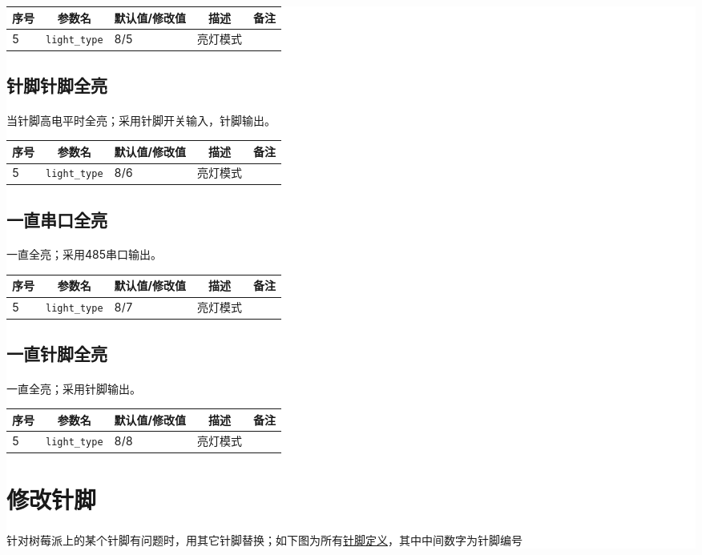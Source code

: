 | 序号 | 参数名 | 默认值/修改值 | 描述 | 备注 |
| --- | --- | :--- | --- | --- |
| 5| `light_type` | 8/5 | 亮灯模式 | |

## 针脚针脚全亮
当针脚高电平时全亮；采用针脚开关输入，针脚输出。

| 序号 | 参数名 | 默认值/修改值 | 描述 | 备注 |
| --- | --- | :--- | --- | --- |
| 5| `light_type` | 8/6 | 亮灯模式 | |

## 一直串口全亮
一直全亮；采用485串口输出。

| 序号 | 参数名 | 默认值/修改值 | 描述 | 备注 |
| --- | --- | :--- | --- | --- |
| 5| `light_type` | 8/7 | 亮灯模式 | |

## 一直针脚全亮
一直全亮；采用针脚输出。

| 序号 | 参数名 | 默认值/修改值 | 描述 | 备注 |
| --- | --- | :--- | --- | --- |
| 5| `light_type` | 8/8 | 亮灯模式 | |

# 修改针脚
针对树莓派上的某个针脚有问题时，用其它针脚替换；如下图为所有[针脚定义](https://pinout.xyz/)，其中中间数字为针脚编号
